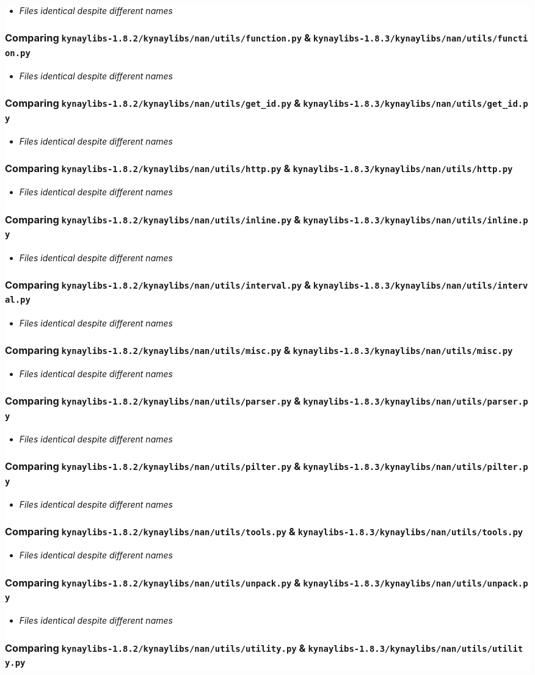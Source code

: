  * *Files identical despite different names*

### Comparing `kynaylibs-1.8.2/kynaylibs/nan/utils/function.py` & `kynaylibs-1.8.3/kynaylibs/nan/utils/function.py`

 * *Files identical despite different names*

### Comparing `kynaylibs-1.8.2/kynaylibs/nan/utils/get_id.py` & `kynaylibs-1.8.3/kynaylibs/nan/utils/get_id.py`

 * *Files identical despite different names*

### Comparing `kynaylibs-1.8.2/kynaylibs/nan/utils/http.py` & `kynaylibs-1.8.3/kynaylibs/nan/utils/http.py`

 * *Files identical despite different names*

### Comparing `kynaylibs-1.8.2/kynaylibs/nan/utils/inline.py` & `kynaylibs-1.8.3/kynaylibs/nan/utils/inline.py`

 * *Files identical despite different names*

### Comparing `kynaylibs-1.8.2/kynaylibs/nan/utils/interval.py` & `kynaylibs-1.8.3/kynaylibs/nan/utils/interval.py`

 * *Files identical despite different names*

### Comparing `kynaylibs-1.8.2/kynaylibs/nan/utils/misc.py` & `kynaylibs-1.8.3/kynaylibs/nan/utils/misc.py`

 * *Files identical despite different names*

### Comparing `kynaylibs-1.8.2/kynaylibs/nan/utils/parser.py` & `kynaylibs-1.8.3/kynaylibs/nan/utils/parser.py`

 * *Files identical despite different names*

### Comparing `kynaylibs-1.8.2/kynaylibs/nan/utils/pilter.py` & `kynaylibs-1.8.3/kynaylibs/nan/utils/pilter.py`

 * *Files identical despite different names*

### Comparing `kynaylibs-1.8.2/kynaylibs/nan/utils/tools.py` & `kynaylibs-1.8.3/kynaylibs/nan/utils/tools.py`

 * *Files identical despite different names*

### Comparing `kynaylibs-1.8.2/kynaylibs/nan/utils/unpack.py` & `kynaylibs-1.8.3/kynaylibs/nan/utils/unpack.py`

 * *Files identical despite different names*

### Comparing `kynaylibs-1.8.2/kynaylibs/nan/utils/utility.py` & `kynaylibs-1.8.3/kynaylibs/nan/utils/utility.py`
